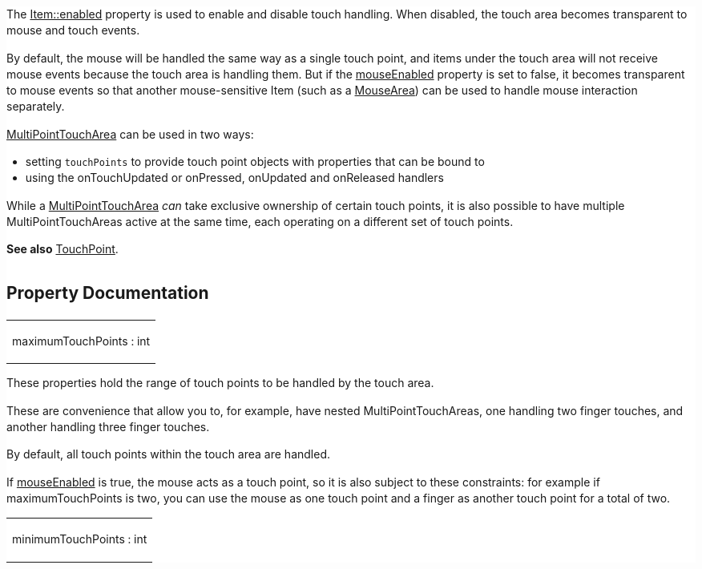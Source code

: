 The [Item::enabled](../QtQuick.Item.md#enabled-prop) property is used to enable and disable touch handling. When disabled, the touch area becomes transparent to mouse and touch events.

By default, the mouse will be handled the same way as a single touch point, and items under the touch area will not receive mouse events because the touch area is handling them. But if the [mouseEnabled](#mouseEnabled-prop) property is set to false, it becomes transparent to mouse events so that another mouse-sensitive Item (such as a [MouseArea](../QtQuick.MouseArea.md)) can be used to handle mouse interaction separately.

[MultiPointTouchArea](index.html) can be used in two ways:

-   setting `touchPoints` to provide touch point objects with properties that can be bound to
-   using the onTouchUpdated or onPressed, onUpdated and onReleased handlers

While a [MultiPointTouchArea](index.html) *can* take exclusive ownership of certain touch points, it is also possible to have multiple MultiPointTouchAreas active at the same time, each operating on a different set of touch points.

**See also** [TouchPoint](../QtQuick.TouchPoint.md).

Property Documentation
----------------------

<table>
<colgroup>
<col width="100%" />
</colgroup>
<tbody>
<tr class="odd">
<td><p><span id="maximumTouchPoints-prop"></span><span class="name">maximumTouchPoints</span> : <span class="type">int</span></p></td>
</tr>
</tbody>
</table>

These properties hold the range of touch points to be handled by the touch area.

These are convenience that allow you to, for example, have nested MultiPointTouchAreas, one handling two finger touches, and another handling three finger touches.

By default, all touch points within the touch area are handled.

If [mouseEnabled](#mouseEnabled-prop) is true, the mouse acts as a touch point, so it is also subject to these constraints: for example if maximumTouchPoints is two, you can use the mouse as one touch point and a finger as another touch point for a total of two.

<table>
<colgroup>
<col width="100%" />
</colgroup>
<tbody>
<tr class="odd">
<td><p><span id="minimumTouchPoints-prop"></span><span class="name">minimumTouchPoints</span> : <span class="type">int</span></p></td>
</tr>
</tbody>
</table>
